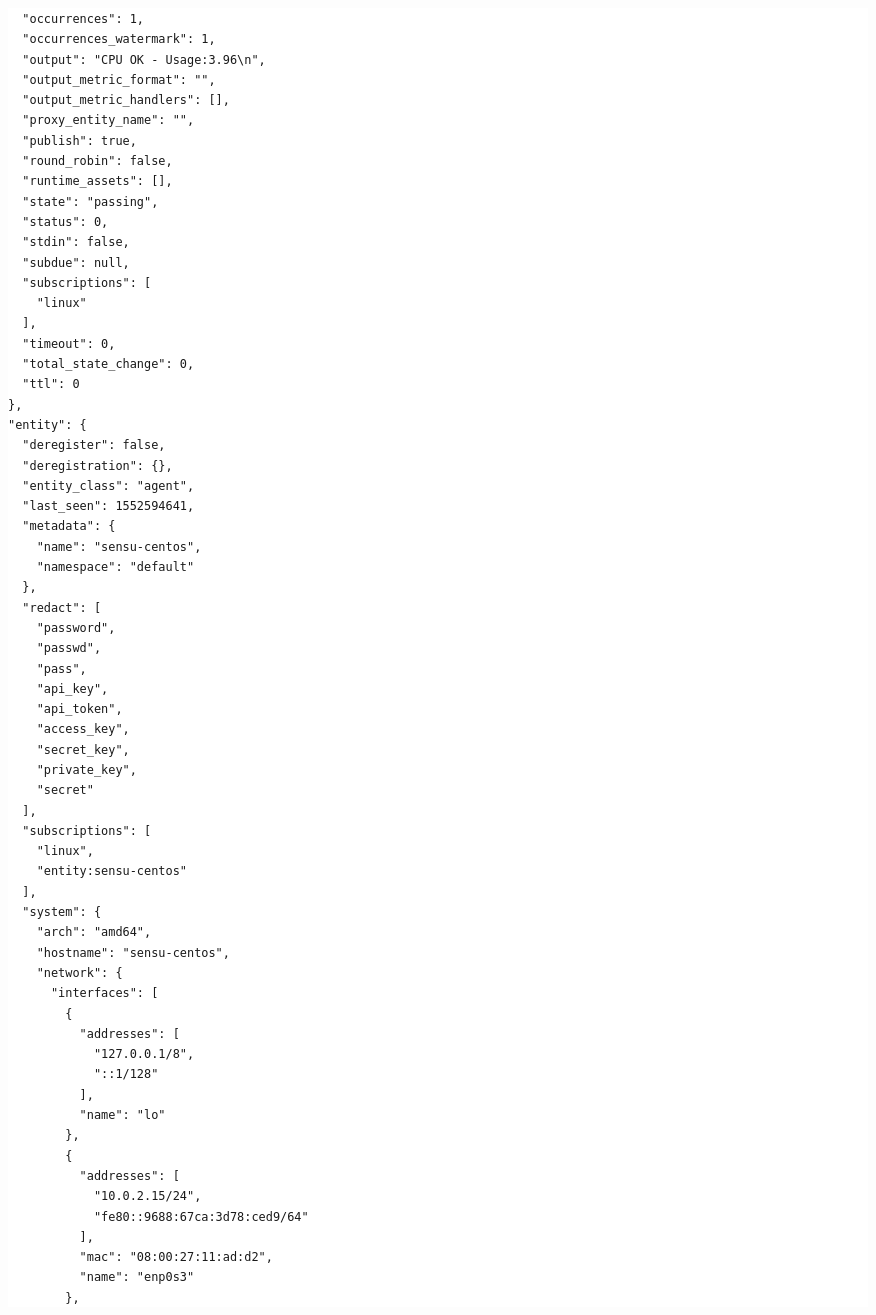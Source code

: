       "occurrences": 1,
      "occurrences_watermark": 1,
      "output": "CPU OK - Usage:3.96\n",
      "output_metric_format": "",
      "output_metric_handlers": [],
      "proxy_entity_name": "",
      "publish": true,
      "round_robin": false,
      "runtime_assets": [],
      "state": "passing",
      "status": 0,
      "stdin": false,
      "subdue": null,
      "subscriptions": [
        "linux"
      ],
      "timeout": 0,
      "total_state_change": 0,
      "ttl": 0
    },
    "entity": {
      "deregister": false,
      "deregistration": {},
      "entity_class": "agent",
      "last_seen": 1552594641,
      "metadata": {
        "name": "sensu-centos",
        "namespace": "default"
      },
      "redact": [
        "password",
        "passwd",
        "pass",
        "api_key",
        "api_token",
        "access_key",
        "secret_key",
        "private_key",
        "secret"
      ],
      "subscriptions": [
        "linux",
        "entity:sensu-centos"
      ],
      "system": {
        "arch": "amd64",
        "hostname": "sensu-centos",
        "network": {
          "interfaces": [
            {
              "addresses": [
                "127.0.0.1/8",
                "::1/128"
              ],
              "name": "lo"
            },
            {
              "addresses": [
                "10.0.2.15/24",
                "fe80::9688:67ca:3d78:ced9/64"
              ],
              "mac": "08:00:27:11:ad:d2",
              "name": "enp0s3"
            },